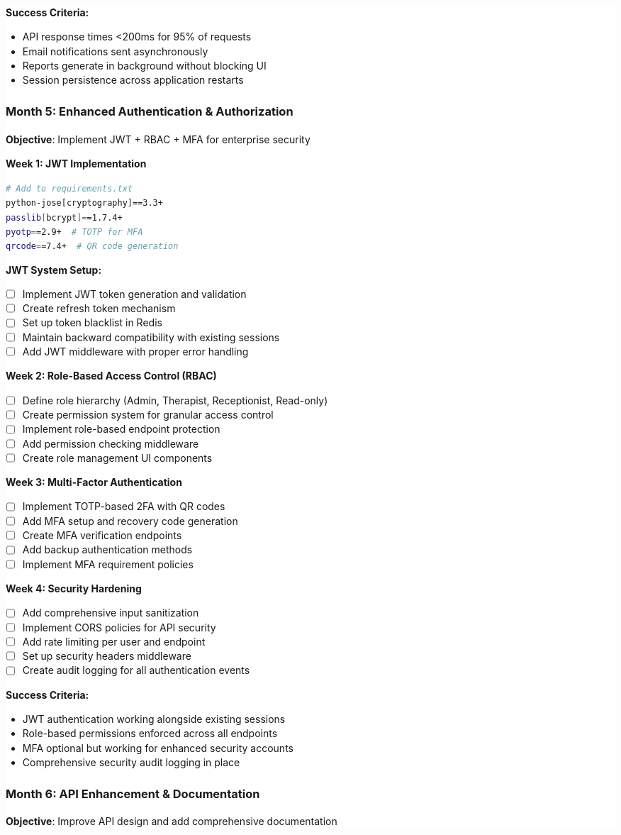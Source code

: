 **Success Criteria:**
- API response times <200ms for 95% of requests
- Email notifications sent asynchronously
- Reports generate in background without blocking UI
- Session persistence across application restarts

### **Month 5: Enhanced Authentication & Authorization**
**Objective**: Implement JWT + RBAC + MFA for enterprise security

**Week 1: JWT Implementation**
```bash
# Add to requirements.txt
python-jose[cryptography]==3.3+
passlib[bcrypt]==1.7.4+
pyotp==2.9+  # TOTP for MFA
qrcode==7.4+  # QR code generation
```

**JWT System Setup:**
- [ ] Implement JWT token generation and validation
- [ ] Create refresh token mechanism
- [ ] Set up token blacklist in Redis
- [ ] Maintain backward compatibility with existing sessions
- [ ] Add JWT middleware with proper error handling

**Week 2: Role-Based Access Control (RBAC)**
- [ ] Define role hierarchy (Admin, Therapist, Receptionist, Read-only)
- [ ] Create permission system for granular access control
- [ ] Implement role-based endpoint protection
- [ ] Add permission checking middleware
- [ ] Create role management UI components

**Week 3: Multi-Factor Authentication**
- [ ] Implement TOTP-based 2FA with QR codes
- [ ] Add MFA setup and recovery code generation
- [ ] Create MFA verification endpoints
- [ ] Add backup authentication methods
- [ ] Implement MFA requirement policies

**Week 4: Security Hardening**
- [ ] Add comprehensive input sanitization
- [ ] Implement CORS policies for API security
- [ ] Add rate limiting per user and endpoint
- [ ] Set up security headers middleware
- [ ] Create audit logging for all authentication events

**Success Criteria:**
- JWT authentication working alongside existing sessions
- Role-based permissions enforced across all endpoints
- MFA optional but working for enhanced security accounts
- Comprehensive security audit logging in place

### **Month 6: API Enhancement & Documentation**
**Objective**: Improve API design and add comprehensive documentation
